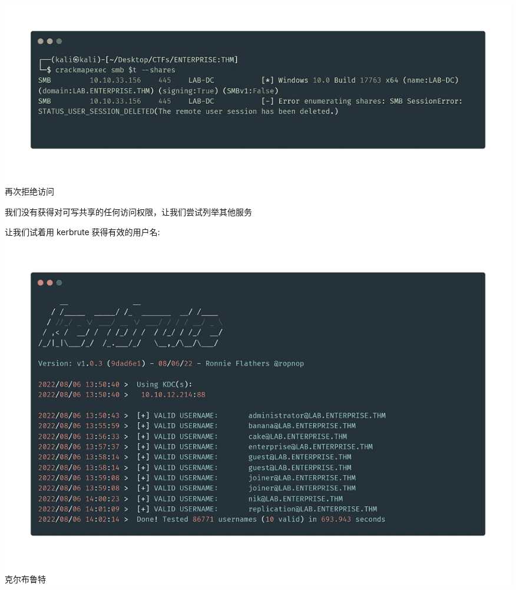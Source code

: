 ![](img/375eed59ebee04813cd58fb00548d9b6.png)

再次拒绝访问

我们没有获得对可写共享的任何访问权限，让我们尝试列举其他服务

让我们试着用 kerbrute 获得有效的用户名:

![](img/85ae85f8fce1221df20a328f9ae201e4.png)

克尔布鲁特
